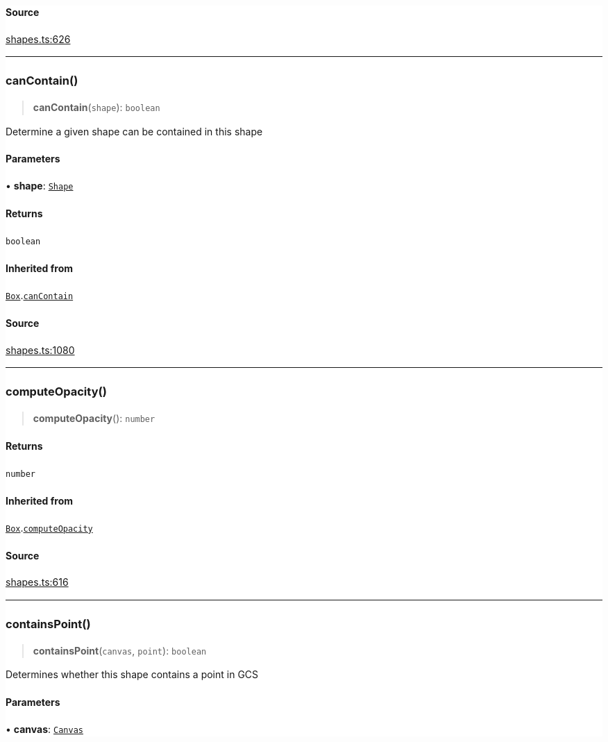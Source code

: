 #### Source

[shapes.ts:626](https://github.com/dgmjs/dgmjs/blob/main/packages/core/src/shapes.ts#L626)

***

### canContain()

> **canContain**(`shape`): `boolean`

Determine a given shape can be contained in this shape

#### Parameters

• **shape**: [`Shape`](/api-core/classes/shape/)

#### Returns

`boolean`

#### Inherited from

[`Box`](/api-core/classes/box/).[`canContain`](/api-core/classes/box/#cancontain)

#### Source

[shapes.ts:1080](https://github.com/dgmjs/dgmjs/blob/main/packages/core/src/shapes.ts#L1080)

***

### computeOpacity()

> **computeOpacity**(): `number`

#### Returns

`number`

#### Inherited from

[`Box`](/api-core/classes/box/).[`computeOpacity`](/api-core/classes/box/#computeopacity)

#### Source

[shapes.ts:616](https://github.com/dgmjs/dgmjs/blob/main/packages/core/src/shapes.ts#L616)

***

### containsPoint()

> **containsPoint**(`canvas`, `point`): `boolean`

Determines whether this shape contains a point in GCS

#### Parameters

• **canvas**: [`Canvas`](/api-core/classes/canvas/)
